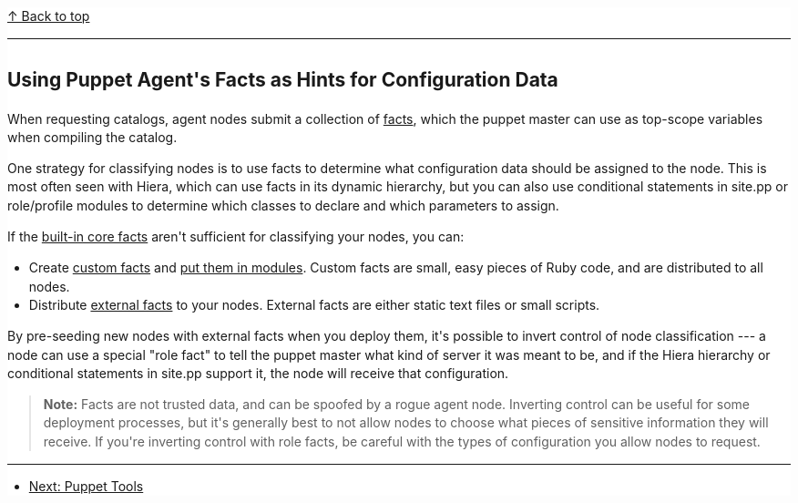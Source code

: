 [↑ Back to top](#content)

* * *

Using Puppet Agent's Facts as Hints for Configuration Data
-----

When requesting catalogs, agent nodes submit a collection of [facts][], which the puppet master can use as top-scope variables when compiling the catalog.

One strategy for classifying nodes is to use facts to determine what configuration data should be assigned to the node. This is most often seen with Hiera, which can use facts in its dynamic hierarchy, but you can also use conditional statements in site.pp or role/profile modules to determine which classes to declare and which parameters to assign.

If the [built-in core facts][core_facts] aren't sufficient for classifying your nodes, you can:

* Create [custom facts][custom_facts] and [put them in modules][plugins_in_modules]. Custom facts are small, easy pieces of Ruby code, and are distributed to all nodes.
* Distribute [external facts][external_facts] to your nodes. External facts are either static text files or small scripts.

By pre-seeding new nodes with external facts when you deploy them, it's possible to invert control of node classification --- a node can use a special "role fact" to tell the puppet master what kind of server it was meant to be, and if the Hiera hierarchy or conditional statements in site.pp support it, the node will receive that configuration.

> **Note:** Facts are not trusted data, and can be spoofed by a rogue agent node. Inverting control can be useful for some deployment processes, but it's generally best to not allow nodes to choose what pieces of sensitive information they will receive. If you're inverting control with role facts, be careful with the types of configuration you allow nodes to request.

* * *

- [Next: Puppet Tools](./puppet_tools.html)

[data_small]: images/puppet/pe-configuration-data-small.png
[data]: images/puppet/pe-configuration-data.png
[lang_params]: /puppet/3/reference/lang_classes.html#class-parameters-and-variables
[topscope]: /puppet/3/reference/lang_scope.html#top-scope
[node_definitions]: /puppet/3/reference/lang_node_definitions.html
[node_inheritance]: /puppet/3/reference/lang_node_definitions.html#inheritance
[resource_declarations]: /puppet/3/reference/lang_resources.html
[agent_cron]: ./puppet_overview.html#run-from-cron
[classes]: /puppet/3/reference/lang_classes.html
[include]: /puppet/3/reference/lang_classes.html#using-include
[resource_like]: /puppet/3/reference/lang_classes.html#using-resource-like-declarations
[hiera_params]: #assigning-class-parameters-with-hiera
[variable_assign]: /puppet/3/reference/lang_variables.html
[functions]: /puppet/3/reference/lang_functions.html
[selectors]: /puppet/3/reference/lang_conditional.html#selectors
[node_scope]: /puppet/3/reference/lang_scope.html#node-scope
[console_nav]: ./console_navigating.html
[puppetdb_query]: https://forge.puppetlabs.com/dalen/puppetdbquery
[custom_functions]: /guides/custom_functions.html
[hash]: /puppet/3/reference/lang_datatypes.html#hashes
[console_add]: ./console_classes_groups.html#classes
[console_assign]: ./console_classes_groups.html#assigning-classes-and-groups-to-nodes
[console_params]: ./console_classes_groups.html#setting-class-parameters-on-nodes
[console_vars]: ./console_classes_groups.html#setting-variables-on-nodes
[enc]: /guides/external_nodes.html
[rake_api]: ./console_rake_api.html
[console_auth]: ./console_auth.html
[console_classes]: ./console_classes_groups.html
[forge]: https://forge.puppetlabs.com
[import]: /puppet/3/reference/lang_import.html
[hiera_config]: /hiera/1/configuring.html
[hiera_hierarchies]: /hiera/1/hierarchy.html
[core_facts]: /facter/1.7/core_facts.html
[p3_special_vars]: /puppet/3/reference/lang_variables.html#facts-and-built-in-variables
[custom_facts]: /guides/custom_facts.html
[hiera_sources]: /hiera/1/data_sources.html
[hiera_cli]: /hiera/1/command_line.html
[hiera_classes]: /hiera/1/puppet.html#assigning-classes-to-nodes-with-hiera-hierainclude
[hiera_array]: /hiera/1/lookup_types.html#array-merge
[hiera_autoparams]: /hiera/1/puppet.html#automatic-parameter-lookup
[hiera_functions]: /hiera/1/puppet.html#hiera-lookup-functions
[dunn]: http://www.craigdunn.org/2012/05/239/
[include_like]: /puppet/3/reference/lang_classes.html#include-like-vs-resource-like
[hiera_priority]: /hiera/1/lookup_types.html#priority-default
[data_type]: /puppet/3/reference/lang_datatypes.html
[site_pp_vars]: #assigning-variables-with-sitepp
[hiera_arbitrary]: #providing-arbitrary-data
[exported]: /puppet/3/reference/lang_exported.html
[site_pp_other_data]: #working-with-other-data-sources
[role_profile_params]: #assigning-class-parameters-with-role-and-profile-modules
[facts]: /puppet/3/reference/lang_variables.html#facts-and-built-in-variables
[plugins_in_modules]: /guides/plugins_in_modules.html
[external_facts]: /guides/custom_facts.html#external-facts